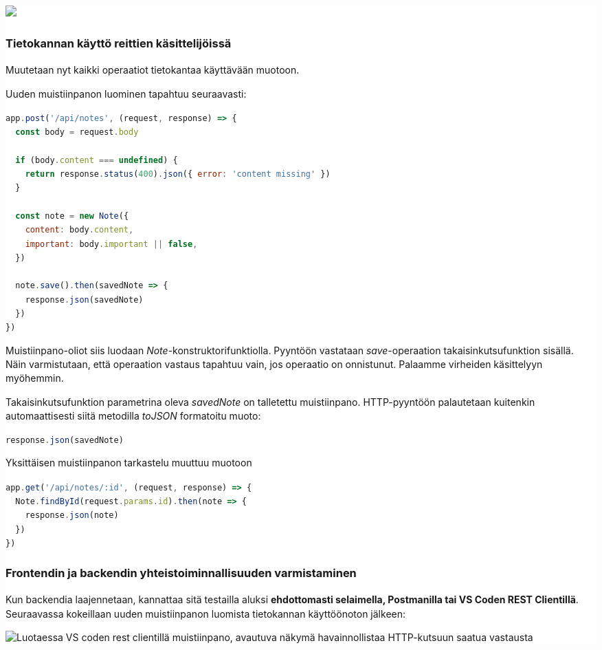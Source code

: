 ![](../../images/3/render-env.png)

### Tietokannan käyttö reittien käsittelijöissä

Muutetaan nyt kaikki operaatiot tietokantaa käyttävään muotoon.

Uuden muistiinpanon luominen tapahtuu seuraavasti:

```js
app.post('/api/notes', (request, response) => {
  const body = request.body

  if (body.content === undefined) {
    return response.status(400).json({ error: 'content missing' })
  }

  const note = new Note({
    content: body.content,
    important: body.important || false,
  })

  note.save().then(savedNote => {
    response.json(savedNote)
  })
})
```

Muistiinpano-oliot siis luodaan _Note_-konstruktorifunktiolla. Pyyntöön vastataan _save_-operaation takaisinkutsufunktion sisällä. Näin varmistutaan, että operaation vastaus tapahtuu vain, jos operaatio on onnistunut. Palaamme virheiden käsittelyyn myöhemmin.

Takaisinkutsufunktion parametrina oleva _savedNote_ on talletettu muistiinpano. HTTP-pyyntöön palautetaan kuitenkin automaattisesti siitä metodilla _toJSON_ formatoitu muoto:

```js
response.json(savedNote)
```

Yksittäisen muistiinpanon tarkastelu muuttuu muotoon

```js
app.get('/api/notes/:id', (request, response) => {
  Note.findById(request.params.id).then(note => {
    response.json(note)
  })
})
```

### Frontendin ja backendin yhteistoiminnallisuuden varmistaminen

Kun backendia laajennetaan, kannattaa sitä testailla aluksi **ehdottomasti selaimella, Postmanilla tai VS Coden REST Clientillä**. Seuraavassa kokeillaan uuden muistiinpanon luomista tietokannan käyttöönoton jälkeen:

![Luotaessa VS coden rest clientillä muistiinpano, avautuva näkymä havainnollistaa HTTP-kutsuun saatua vastausta](../../images/3/46new.png)
